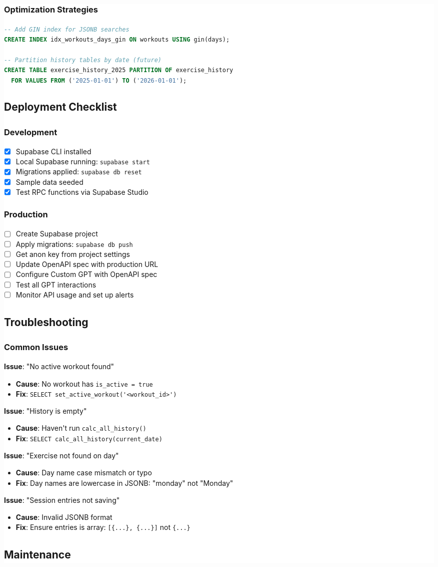 ### Optimization Strategies
```sql
-- Add GIN index for JSONB searches
CREATE INDEX idx_workouts_days_gin ON workouts USING gin(days);

-- Partition history tables by date (future)
CREATE TABLE exercise_history_2025 PARTITION OF exercise_history
  FOR VALUES FROM ('2025-01-01') TO ('2026-01-01');
```

## Deployment Checklist

### Development
- [x] Supabase CLI installed
- [x] Local Supabase running: `supabase start`
- [x] Migrations applied: `supabase db reset`
- [x] Sample data seeded
- [x] Test RPC functions via Supabase Studio

### Production
- [ ] Create Supabase project
- [ ] Apply migrations: `supabase db push`
- [ ] Get anon key from project settings
- [ ] Update OpenAPI spec with production URL
- [ ] Configure Custom GPT with OpenAPI spec
- [ ] Test all GPT interactions
- [ ] Monitor API usage and set up alerts

## Troubleshooting

### Common Issues

**Issue**: "No active workout found"
- **Cause**: No workout has `is_active = true`
- **Fix**: `SELECT set_active_workout('<workout_id>')`

**Issue**: "History is empty"
- **Cause**: Haven't run `calc_all_history()`
- **Fix**: `SELECT calc_all_history(current_date)`

**Issue**: "Exercise not found on day"
- **Cause**: Day name case mismatch or typo
- **Fix**: Day names are lowercase in JSONB: "monday" not "Monday"

**Issue**: "Session entries not saving"
- **Cause**: Invalid JSONB format
- **Fix**: Ensure entries is array: `[{...}, {...}]` not `{...}`

## Maintenance
